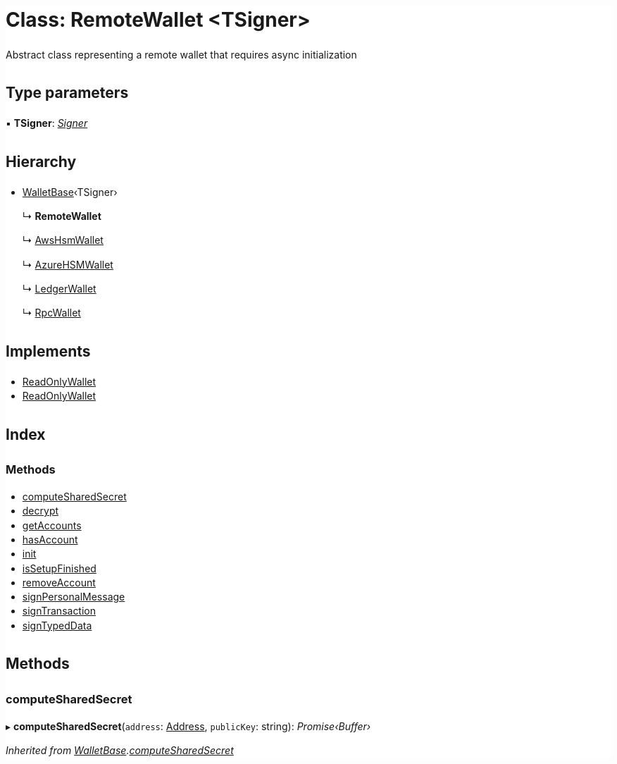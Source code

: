 # Class: RemoteWallet <**TSigner**>

Abstract class representing a remote wallet that requires async initialization

## Type parameters

▪ **TSigner**: *[Signer](../interfaces/_wallets_signers_signer_.signer.md)*

## Hierarchy

* [WalletBase](_wallets_wallet_.walletbase.md)‹TSigner›

  ↳ **RemoteWallet**

  ↳ [AwsHsmWallet](_wallets_aws_hsm_wallet_.awshsmwallet.md)

  ↳ [AzureHSMWallet](_wallets_azure_hsm_wallet_.azurehsmwallet.md)

  ↳ [LedgerWallet](_wallets_ledger_wallet_.ledgerwallet.md)

  ↳ [RpcWallet](_wallets_rpc_wallet_.rpcwallet.md)

## Implements

* [ReadOnlyWallet](../interfaces/_wallets_wallet_.readonlywallet.md)
* [ReadOnlyWallet](../interfaces/_wallets_wallet_.readonlywallet.md)

## Index

### Methods

* [computeSharedSecret](_wallets_remote_wallet_.remotewallet.md#computesharedsecret)
* [decrypt](_wallets_remote_wallet_.remotewallet.md#decrypt)
* [getAccounts](_wallets_remote_wallet_.remotewallet.md#getaccounts)
* [hasAccount](_wallets_remote_wallet_.remotewallet.md#hasaccount)
* [init](_wallets_remote_wallet_.remotewallet.md#init)
* [isSetupFinished](_wallets_remote_wallet_.remotewallet.md#issetupfinished)
* [removeAccount](_wallets_remote_wallet_.remotewallet.md#removeaccount)
* [signPersonalMessage](_wallets_remote_wallet_.remotewallet.md#signpersonalmessage)
* [signTransaction](_wallets_remote_wallet_.remotewallet.md#signtransaction)
* [signTypedData](_wallets_remote_wallet_.remotewallet.md#signtypeddata)

## Methods

###  computeSharedSecret

▸ **computeSharedSecret**(`address`: [Address](../modules/_base_.md#address), `publicKey`: string): *Promise‹Buffer›*

*Inherited from [WalletBase](_wallets_wallet_.walletbase.md).[computeSharedSecret](_wallets_wallet_.walletbase.md#computesharedsecret)*
